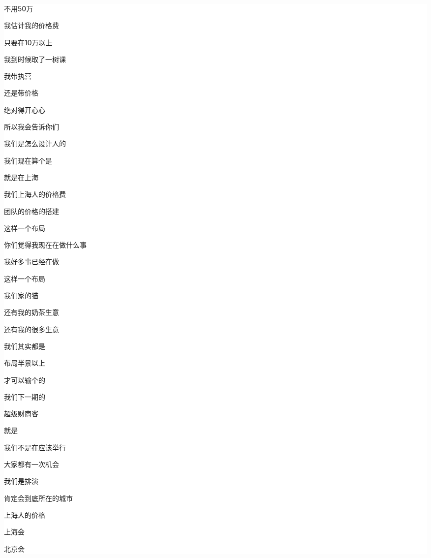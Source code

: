 不用50万

我估计我的价格费

只要在10万以上

我到时候取了一树课

我带执营

还是带价格

绝对得开心心

所以我会告诉你们

我们是怎么设计人的

我们现在算个是

就是在上海

我们上海人的价格费

团队的价格的搭建

这样一个布局

你们觉得我现在在做什么事

我好多事已经在做

这样一个布局

我们家的猫

还有我的奶茶生意

还有我的很多生意

我们其实都是

布局半景以上

才可以输个的

我们下一期的

超级财商客

就是

我们不是在应该举行

大家都有一次机会

我们是排演

肯定会到底所在的城市

上海人的价格

上海会

北京会
